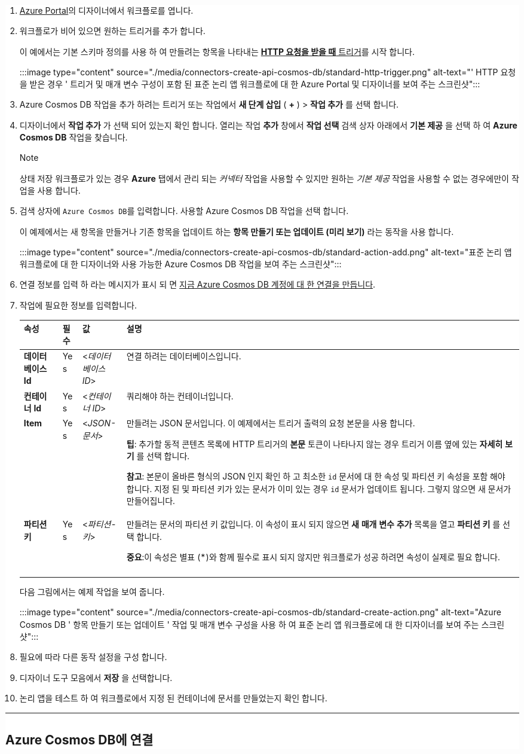 1. [Azure Portal](https://portal.azure.com)의 디자이너에서 워크플로를 엽니다.

1. 워크플로가 비어 있으면 원하는 트리거를 추가 합니다.

   이 예에서는 기본 스키마 정의를 사용 하 여 만들려는 항목을 나타내는 [ **HTTP 요청을 받을 때** 트리거](connectors-native-reqres.md#add-request-trigger)를 시작 합니다.

   :::image type="content" source="./media/connectors-create-api-cosmos-db/standard-http-trigger.png" alt-text="' HTTP 요청을 받은 경우 ' 트리거 및 매개 변수 구성이 포함 된 표준 논리 앱 워크플로에 대 한 Azure Portal 및 디자이너를 보여 주는 스크린샷":::

1. Azure Cosmos DB 작업을 추가 하려는 트리거 또는 작업에서 **새 단계 삽입** ( **+** ) > **작업 추가** 를 선택 합니다.

1. 디자이너에서 **작업 추가** 가 선택 되어 있는지 확인 합니다. 열리는 작업 **추가** 창에서 **작업 선택** 검색 상자 아래에서 **기본 제공** 을 선택 하 여 **Azure Cosmos DB** 작업을 찾습니다.

   > [!NOTE]
   > 상태 저장 워크플로가 있는 경우 **Azure** 탭에서 관리 되는 *커넥터* 작업을 사용할 수 있지만 원하는 *기본 제공* 작업을 사용할 수 없는 경우에만이 작업을 사용 합니다.

1. 검색 상자에 `Azure Cosmos DB`를 입력합니다. 사용할 Azure Cosmos DB 작업을 선택 합니다.

   이 예제에서는 새 항목을 만들거나 기존 항목을 업데이트 하는 **항목 만들기 또는 업데이트 (미리 보기)** 라는 동작을 사용 합니다.

   :::image type="content" source="./media/connectors-create-api-cosmos-db/standard-action-add.png" alt-text="표준 논리 앱 워크플로에 대 한 디자이너와 사용 가능한 Azure Cosmos DB 작업을 보여 주는 스크린샷":::

1. 연결 정보를 입력 하 라는 메시지가 표시 되 면 [지금 Azure Cosmos DB 계정에 대 한 연결을 만듭니다](#connect-to-azure-cosmos-db).

1. 작업에 필요한 정보를 입력합니다.

   | 속성 | 필수 | 값 | 설명 |
   |----------|----------|-------|-------------|
   | **데이터베이스 Id** | Yes | <*데이터베이스 ID*> | 연결 하려는 데이터베이스입니다. |
   | **컨테이너 Id** | Yes | <*컨테이너 ID*> | 쿼리해야 하는 컨테이너입니다. |
   | **Item** | Yes | <*JSON-문서*> | 만들려는 JSON 문서입니다. 이 예제에서는 트리거 출력의 요청 본문을 사용 합니다. <p><p>**팁**: 추가할 동적 콘텐츠 목록에 HTTP 트리거의 **본문** 토큰이 나타나지 않는 경우 트리거 이름 옆에 있는 **자세히 보기** 를 선택 합니다. <p><p>**참고**: 본문이 올바른 형식의 JSON 인지 확인 하 고 최소한 `id` 문서에 대 한 속성 및 파티션 키 속성을 포함 해야 합니다. 지정 된 및 파티션 키가 있는 문서가 이미 있는 경우 `id` 문서가 업데이트 됩니다. 그렇지 않으면 새 문서가 만들어집니다. | 
   | **파티션 키** | Yes | <*파티션-키*> | 만들려는 문서의 파티션 키 값입니다. 이 속성이 표시 되지 않으면 **새 매개 변수 추가** 목록을 열고 **파티션 키** 를 선택 합니다. <p><p>**중요**:이 속성은 별표 (*)와 함께 필수로 표시 되지 않지만 워크플로가 성공 하려면 속성이 실제로 필요 합니다. |
   |||||

   다음 그림에서는 예제 작업을 보여 줍니다.

   :::image type="content" source="./media/connectors-create-api-cosmos-db/standard-create-action.png" alt-text="Azure Cosmos DB ' 항목 만들기 또는 업데이트 ' 작업 및 매개 변수 구성을 사용 하 여 표준 논리 앱 워크플로에 대 한 디자이너를 보여 주는 스크린샷":::

1. 필요에 따라 다른 동작 설정을 구성 합니다.

1. 디자이너 도구 모음에서 **저장** 을 선택합니다.

1. 논리 앱을 테스트 하 여 워크플로에서 지정 된 컨테이너에 문서를 만들었는지 확인 합니다.

---

## <a name="connect-to-azure-cosmos-db"></a>Azure Cosmos DB에 연결
